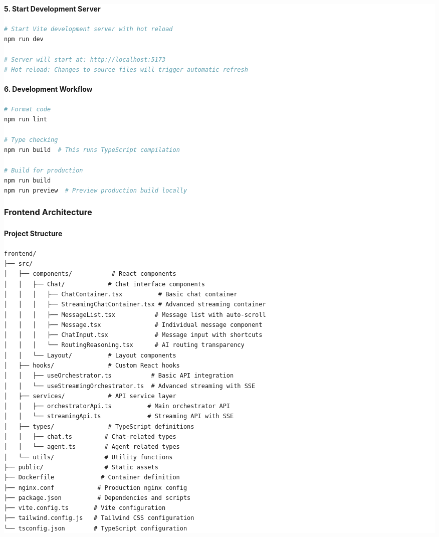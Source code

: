 #### 5. Start Development Server
```bash
# Start Vite development server with hot reload
npm run dev

# Server will start at: http://localhost:5173
# Hot reload: Changes to source files will trigger automatic refresh
```

#### 6. Development Workflow
```bash
# Format code
npm run lint

# Type checking
npm run build  # This runs TypeScript compilation

# Build for production
npm run build
npm run preview  # Preview production build locally
```

### Frontend Architecture

#### Project Structure
```
frontend/
├── src/
│   ├── components/           # React components
│   │   ├── Chat/            # Chat interface components
│   │   │   ├── ChatContainer.tsx          # Basic chat container
│   │   │   ├── StreamingChatContainer.tsx # Advanced streaming container
│   │   │   ├── MessageList.tsx           # Message list with auto-scroll
│   │   │   ├── Message.tsx               # Individual message component
│   │   │   ├── ChatInput.tsx             # Message input with shortcuts
│   │   │   └── RoutingReasoning.tsx      # AI routing transparency
│   │   └── Layout/          # Layout components
│   ├── hooks/               # Custom React hooks
│   │   ├── useOrchestrator.ts           # Basic API integration
│   │   └── useStreamingOrchestrator.ts  # Advanced streaming with SSE
│   ├── services/            # API service layer
│   │   ├── orchestratorApi.ts          # Main orchestrator API
│   │   └── streamingApi.ts             # Streaming API with SSE
│   ├── types/               # TypeScript definitions
│   │   ├── chat.ts         # Chat-related types
│   │   └── agent.ts        # Agent-related types
│   └── utils/              # Utility functions
├── public/                 # Static assets
├── Dockerfile             # Container definition
├── nginx.conf            # Production nginx config
├── package.json          # Dependencies and scripts
├── vite.config.ts       # Vite configuration
├── tailwind.config.js   # Tailwind CSS configuration
└── tsconfig.json        # TypeScript configuration
```
